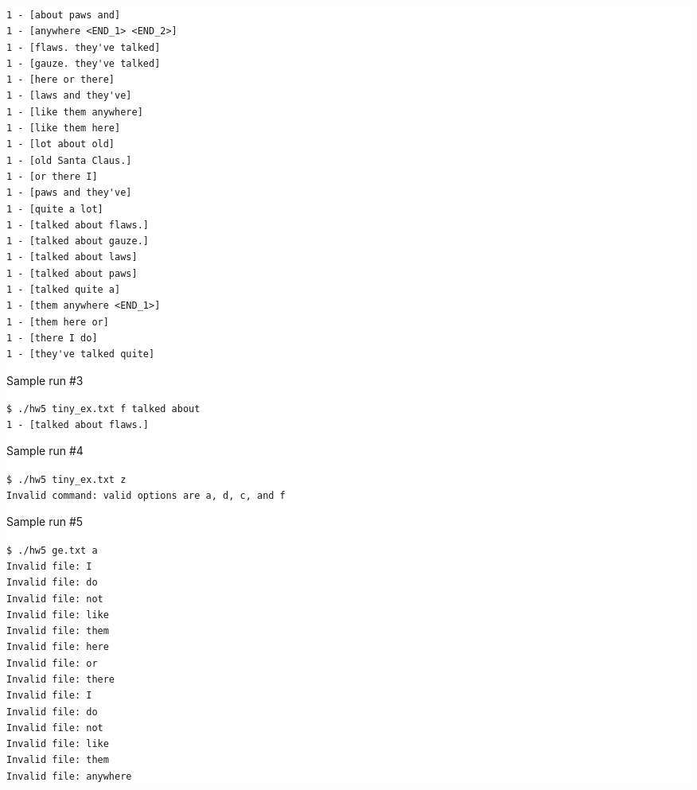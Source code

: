 ```
1 - [about paws and]
1 - [anywhere <END_1> <END_2>]
1 - [flaws. they've talked]
1 - [gauze. they've talked]
1 - [here or there]
1 - [laws and they've]
1 - [like them anywhere]
1 - [like them here]
1 - [lot about old]
1 - [old Santa Claus.]
1 - [or there I]
1 - [paws and they've]
1 - [quite a lot]
1 - [talked about flaws.]
1 - [talked about gauze.]
1 - [talked about laws]
1 - [talked about paws]
1 - [talked quite a]
1 - [them anywhere <END_1>]
1 - [them here or]
1 - [there I do]
1 - [they've talked quite]
```
Sample run #3
```
$ ./hw5 tiny_ex.txt f talked about
1 - [talked about flaws.]
```
Sample run #4
```
$ ./hw5 tiny_ex.txt z
Invalid command: valid options are a, d, c, and f
```
Sample run #5
```
$ ./hw5 ge.txt a
Invalid file: I
Invalid file: do
Invalid file: not
Invalid file: like
Invalid file: them
Invalid file: here
Invalid file: or
Invalid file: there
Invalid file: I
Invalid file: do
Invalid file: not
Invalid file: like
Invalid file: them
Invalid file: anywhere
```
